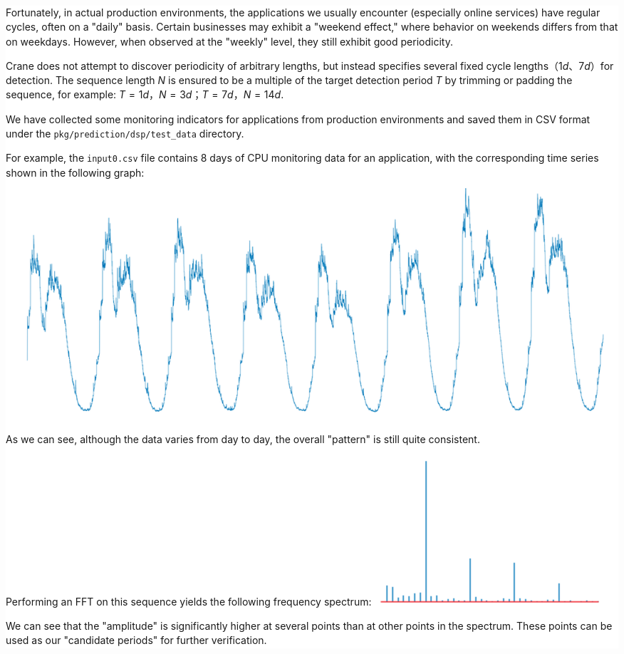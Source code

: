 Fortunately, in actual production environments, the applications we usually encounter (especially online services) have regular cycles, often on a "daily" basis. Certain businesses may exhibit a "weekend effect," where behavior on weekends differs from that on weekdays. However, when observed at the "weekly" level, they still exhibit good periodicity.

Crane does not attempt to discover periodicity of arbitrary lengths, but instead specifies several fixed cycle lengths（$1d、7d$）for detection. The sequence length $N$ is ensured to be a multiple of the target detection period $T$ by trimming or padding the sequence, for example: $T=1d，N=3d；T=7d，N=14d$.

We have collected some monitoring indicators for applications from production environments and saved them in CSV format under the `pkg/prediction/dsp/test_data` directory.

For example, the `input0.csv` file contains 8 days of CPU monitoring data for an application, with the corresponding time series shown in the following graph:
![](/images/algorithm/dsp/input0.png)

As we can see, although the data varies from day to day, the overall "pattern" is still quite consistent.

Performing an FFT on this sequence yields the following frequency spectrum:
![](/images/algorithm/dsp/spectrum.png)

We can see that the "amplitude" is significantly higher at several points than at other points in the spectrum. These points can be used as our "candidate periods" for further verification.
